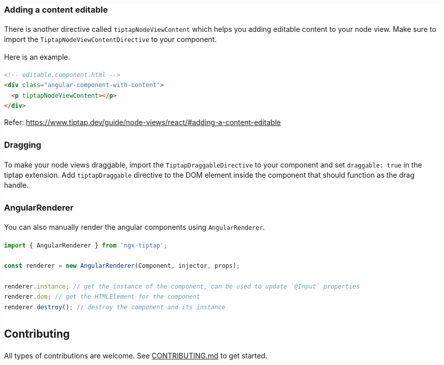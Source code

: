 ### Adding a content editable

There is another directive called `tiptapNodeViewContent` which helps you adding editable content to your node view. Make sure to import the `TiptapNodeViewContentDirective` to your component.

Here is an example.

```html
<!-- editable.component.html -->
<div class="angular-component-with-content">
  <p tiptapNodeViewContent></p>
</div>
```

Refer: https://www.tiptap.dev/guide/node-views/react/#adding-a-content-editable

### Dragging

To make your node views draggable, import the `TiptapDraggableDirective` to your component and set `draggable: true` in the tiptap extension. Add `tiptapDraggable` directive to the DOM element inside the component that should function as the drag handle.

### AngularRenderer

You can also manually render the angular components using `AngularRenderer`.

```ts
import { AngularRenderer } from 'ngx-tiptap';

const renderer = new AngularRenderer(Component, injector, props);

renderer.instance; // get the instance of the component, can be used to update `@Input` properties
renderer.dom; // get the HTMLElement for the component
renderer.destroy(); // destroy the component and its instance
```

## Contributing

All types of contributions are welcome. See [CONTRIBUTING.md](./.github/CONTRIBUTING.md) to get started.
